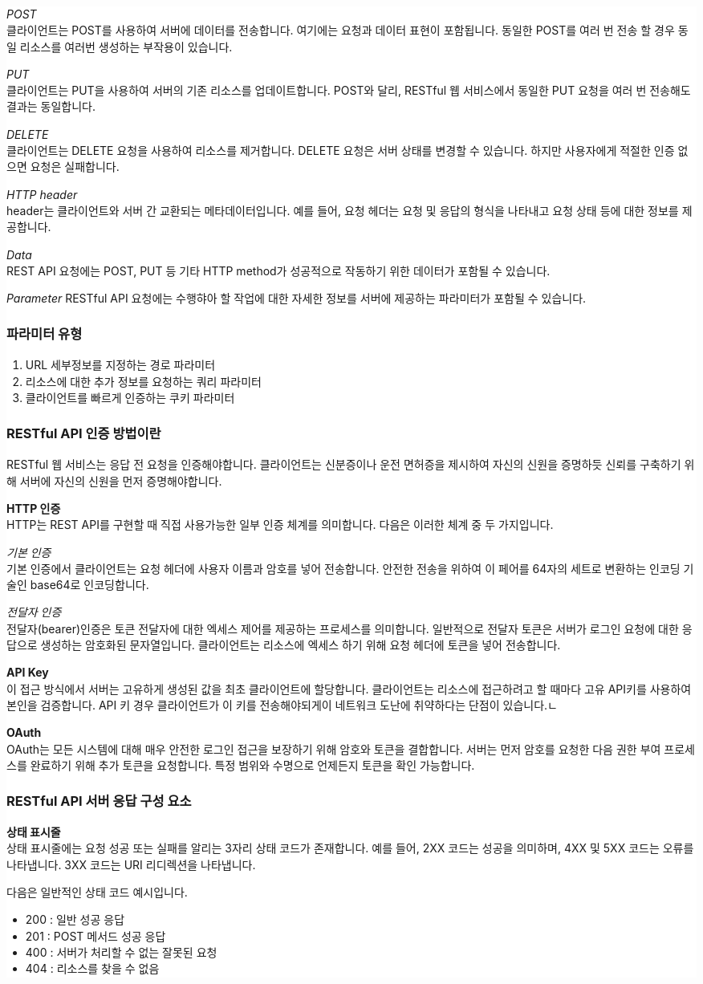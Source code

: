 *POST*  
클라이언트는 POST를 사용하여 서버에 데이터를 전송합니다. 여기에는 요청과 데이터 표현이 포함됩니다. 동일한 POST를 여러 번 전송 할 경우 동일 리소스를 여러번 생성하는 부작용이 있습니다.

*PUT*  
클라이언트는 PUT을 사용하여 서버의 기존 리소스를 업데이트합니다. POST와 달리, RESTful 웹 서비스에서 동일한 PUT 요청을 여러 번 전송해도 결과는 동일합니다.

*DELETE*  
클라이언트는 DELETE 요청을 사용하여 리소스를 제거합니다. DELETE 요청은 서버 상태를 변경할 수 있습니다. 하지만 사용자에게 적절한 인증 없으면 요청은 실패합니다.

*HTTP header*  
header는 클라이언트와 서버 간 교환되는 메타데이터입니다. 예를 들어, 요청 헤더는 요청 및 응답의 형식을 나타내고 요청 상태 등에 대한 정보를 제공합니다.

*Data*  
REST API 요청에는 POST, PUT 등 기타 HTTP method가 성공적으로 작동하기 위한 데이터가 포함될 수 있습니다.

*Parameter*
RESTful API 요청에는 수행햐아 할 작업에 대한 자세한 정보를 서버에 제공하는 파라미터가 포함될 수 있습니다.

### 파라미터 유형
1. URL 세부정보를 지정하는 경로 파라미터
2. 리소스에 대한 추가 정보를 요청하는 쿼리 파라미터
3. 클라이언트를 빠르게 인증하는 쿠키 파라미터

### RESTful API 인증 방법이란
RESTful 웹 서비스는 응답 전 요청을 인증해야합니다. 클라이언트는 신분증이나 운전 면허증을 제시하여 자신의 신원을 증명하듯 신뢰를 구축하기 위해 서버에 자신의 신원을 먼저 증명해야합니다.

**HTTP 인증**  
HTTP는 REST API를 구현할 때 직접 사용가능한 일부 인증 체계를 의미합니다. 다음은 이러한 체계 중 두 가지입니다.

*기본 인증*  
기본 인증에서 클라이언트는 요청 헤더에 사용자 이름과 암호를 넣어 전송합니다. 안전한 전송을 위하여 이 페어를 64자의 세트로 변환하는 인코딩 기술인 base64로 인코딩합니다.

*전달자 인증*  
전달자(bearer)인증은 토큰 전달자에 대한 엑세스 제어를 제공하는 프로세스를 의미합니다. 일반적으로 전달자 토큰은 서버가 로그인 요청에 대한 응답으로 생성하는 암호화된 문자열입니다. 클라이언트는 리소스에 엑세스 하기 위해 요청 헤더에 토큰을 넣어 전송합니다.

**API Key**  
이 접근 방식에서 서버는 고유하게 생성된 값을 최초 클라이언트에 할당합니다. 클라이언트는 리소스에 접근하려고 할 때마다 고유 API키를 사용하여 본인을 검증합니다. API 키 경우 클라이언트가 이 키를 전송해야되게이 네트워크 도난에 취약하다는 단점이 있습니다.ㄴ

**OAuth**  
OAuth는 모든 시스템에 대해 매우 안전한 로그인 접근을 보장하기 위해 암호와 토큰을 결합합니다. 서버는 먼저 암호를 요청한 다음 권한 부여 프로세스를 완료하기 위해 추가 토큰을 요청합니다. 특정 범위와 수명으로 언제든지 토큰을 확인 가능합니다.  

### RESTful API 서버 응답 구성 요소  

**상태 표시줄**  
상태 표시줄에는 요청 성공 또는 실패를 알리는 3자리 상태 코드가 존재합니다. 예를 들어, 2XX 코드는 성공을 의미하며, 4XX 및 5XX 코드는 오류를 나타냅니다. 3XX 코드는 URI 리디렉션을 나타냅니다.

다음은 일반적인 상태 코드 예시입니다.
- 200 : 일반 성공 응답
- 201 : POST 메서드 성공 응답
- 400 : 서버가 처리할 수 없는 잘못된 요청 
- 404 : 리소스를 찾을 수 없음
